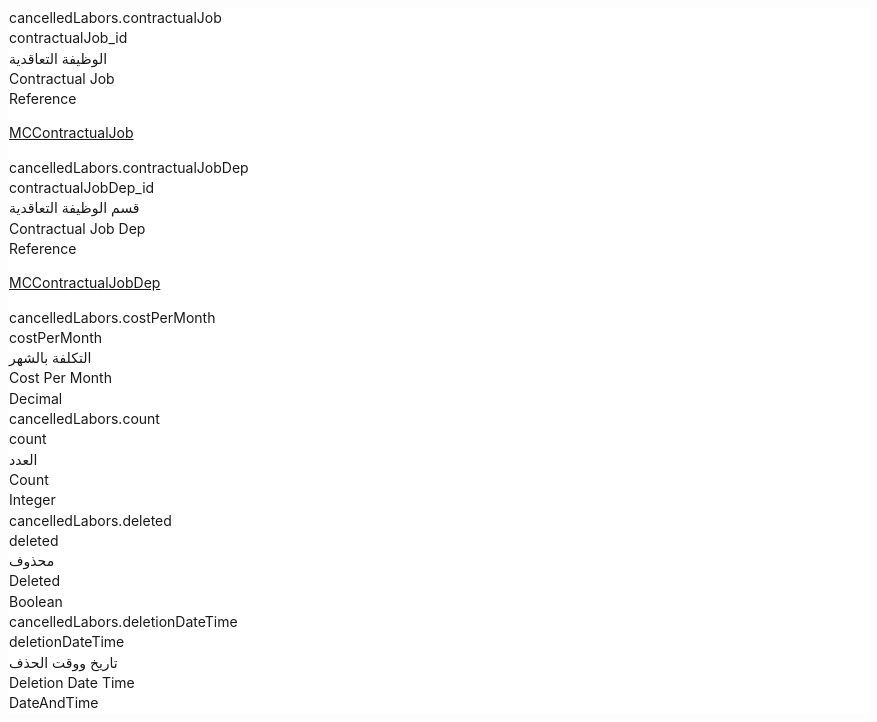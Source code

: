 </div>

<div class="row searchable" id="cancelledLabors.contractualJob">
<div class="cell" data-label="Property">cancelledLabors.contractualJob</div>
<div class="cell" data-label="Column">contractualJob_id</div>
<div class="cell" data-label="Arabic">الوظيفة التعاقدية</div>
<div class="cell" data-label="English">Contractual Job</div>
<div class="cell" data-label="Type">Reference</div>
<div class="cell" data-label="Foreign Table">

 [MCContractualJob](/modules/mc/MCContractualJob.md) 
</div>
</div>

<div class="row searchable" id="cancelledLabors.contractualJobDep">
<div class="cell" data-label="Property">cancelledLabors.contractualJobDep</div>
<div class="cell" data-label="Column">contractualJobDep_id</div>
<div class="cell" data-label="Arabic">قسم الوظيفة التعاقدية</div>
<div class="cell" data-label="English">Contractual Job Dep</div>
<div class="cell" data-label="Type">Reference</div>
<div class="cell" data-label="Foreign Table">

 [MCContractualJobDep](/modules/mc/MCContractualJobDep.md) 
</div>
</div>

<div class="row searchable" id="cancelledLabors.costPerMonth">
<div class="cell" data-label="Property">cancelledLabors.costPerMonth</div>
<div class="cell" data-label="Column">costPerMonth</div>
<div class="cell" data-label="Arabic">التكلفة بالشهر</div>
<div class="cell" data-label="English">Cost Per Month</div>
<div class="cell" data-label="Type">Decimal</div>

</div>

<div class="row searchable" id="cancelledLabors.count">
<div class="cell" data-label="Property">cancelledLabors.count</div>
<div class="cell" data-label="Column">count</div>
<div class="cell" data-label="Arabic">العدد</div>
<div class="cell" data-label="English">Count</div>
<div class="cell" data-label="Type">Integer</div>

</div>

<div class="row searchable" id="cancelledLabors.deleted">
<div class="cell" data-label="Property">cancelledLabors.deleted</div>
<div class="cell" data-label="Column">deleted</div>
<div class="cell" data-label="Arabic">محذوف</div>
<div class="cell" data-label="English">Deleted</div>
<div class="cell" data-label="Type">Boolean</div>

</div>

<div class="row searchable" id="cancelledLabors.deletionDateTime">
<div class="cell" data-label="Property">cancelledLabors.deletionDateTime</div>
<div class="cell" data-label="Column">deletionDateTime</div>
<div class="cell" data-label="Arabic">تاريخ ووقت الحذف</div>
<div class="cell" data-label="English">Deletion Date Time</div>
<div class="cell" data-label="Type">DateAndTime</div>

